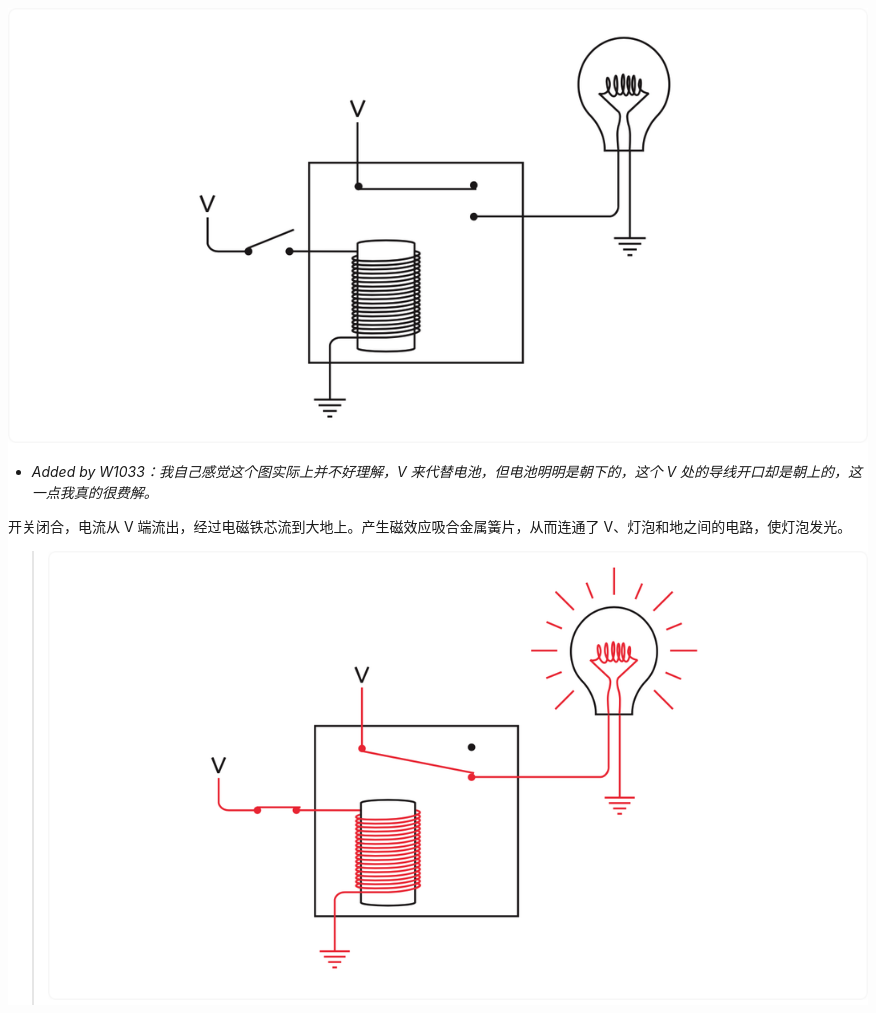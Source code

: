 ![image-20220905204909873](Unit11.assets/image-20220905204909873.png)

- *Added by W1033：我自己感觉这个图实际上并不好理解，V 来代替电池，但电池明明是朝下的，这个 V 处的导线开口却是朝上的，这一点我真的很费解。*


开关闭合，电流从 V 端流出，经过电磁铁芯流到大地上。产生磁效应吸合金属簧片，从而连通了 V、灯泡和地之间的电路，使灯泡发光。

> ![image-20220905204926242](Unit11.assets/image-20220905204926242.png)
